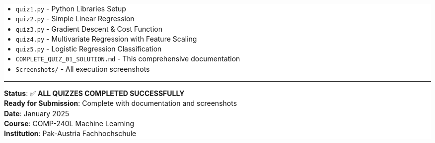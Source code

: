 - `quiz1.py` - Python Libraries Setup
- `quiz2.py` - Simple Linear Regression
- `quiz3.py` - Gradient Descent & Cost Function
- `quiz4.py` - Multivariate Regression with Feature Scaling
- `quiz5.py` - Logistic Regression Classification
- `COMPLETE_QUIZ_01_SOLUTION.md` - This comprehensive documentation
- `Screenshots/` - All execution screenshots

---

**Status**: ✅ **ALL QUIZZES COMPLETED SUCCESSFULLY**  
**Ready for Submission**: Complete with documentation and screenshots  
**Date**: January 2025  
**Course**: COMP-240L Machine Learning  
**Institution**: Pak-Austria Fachhochschule

